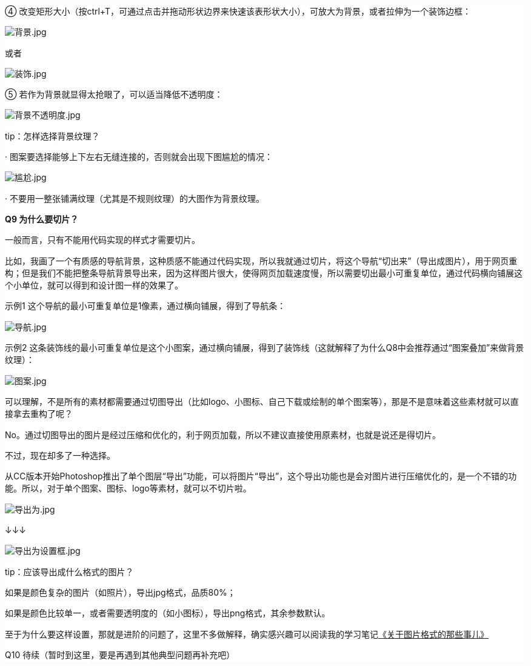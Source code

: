 ④ 改变矩形大小（按ctrl+T，可通过点击并拖动形状边界来快速该表形状大小），可放大为背景，或者拉伸为一个装饰边框：

![背景.jpg](http://ce.sysu.edu.cn/hope/UploadFiles/Image/201612/63616980431038058346073.jpg)

或者

![装饰.jpg](http://ce.sysu.edu.cn/hope/UploadFiles/Image/201612/63616980468166123581438.jpg)

⑤ 若作为背景就显得太抢眼了，可以适当降低不透明度：

![背景不透明度.jpg](http://ce.sysu.edu.cn/hope/UploadFiles/Image/201612/63616980600064355147551.jpg)

tip：怎样选择背景纹理？

· 图案要选择能够上下左右无缝连接的，否则就会出现下图尴尬的情况：

![尴尬.jpg](http://ce.sysu.edu.cn/hope/UploadFiles/Image/201612/63616981190681392562035.jpg)

· 不要用一整张铺满纹理（尤其是不规则纹理）的大图作为背景纹理。

**Q9 为什么要切片？**

一般而言，只有不能用代码实现的样式才需要切片。

比如，我画了一个有质感的导航背景，这种质感不能通过代码实现，所以我就通过切片，将这个导航“切出来”（导出成图片），用于网页重构；但是我们不能把整条导航背景导出来，因为这样图片很大，使得网页加载速度慢，所以需要切出最小可重复单位，通过代码横向铺展这个小单位，就可以得到和设计图一样的效果了。

示例1 这个导航的最小可重复单位是1像素，通过横向铺展，得到了导航条：

![导航.jpg](http://ce.sysu.edu.cn/hope/UploadFiles/Image/201612/63616982717580874416098.jpg)

示例2 这条装饰线的最小可重复单位是这个小图案，通过横向铺展，得到了装饰线（这就解释了为什么Q8中会推荐通过“图案叠加”来做背景纹理）：

![图案.jpg](http://ce.sysu.edu.cn/hope/UploadFiles/Image/201612/63616982908821610346524.jpg)

可以理解，不是所有的素材都需要通过切图导出（比如logo、小图标、自己下载或绘制的单个图案等），那是不是意味着这些素材就可以直接拿去重构了呢？

No。通过切图导出的图片是经过压缩和优化的，利于网页加载，所以不建议直接使用原素材，也就是说还是得切片。

不过，现在却多了一种选择。

从CC版本开始Photoshop推出了单个图层“导出”功能，可以将图片“导出”，这个导出功能也是会对图片进行压缩优化的，是一个不错的功能。所以，对于单个图案、图标、logo等素材，就可以不切片啦。

![导出为.jpg](http://ce.sysu.edu.cn/hope/UploadFiles/Image/201612/63616984634777441720876.jpg)

↓↓↓

![导出为设置框.jpg](http://ce.sysu.edu.cn/hope/UploadFiles/Image/201612/63616984653591074876007.jpg)

tip：应该导出成什么格式的图片？

如果是颜色复杂的图片（如照片），导出jpg格式，品质80%；

如果是颜色比较单一，或者需要透明度的（如小图标），导出png格式，其余参数默认。

至于为什么要这样设置，那就是进阶的问题了，这里不多做解释，确实感兴趣可以阅读我的学习笔记[《关于图片格式的那些事儿》](http://ce.sysu.edu.cn/hope/Item/156717.aspx)

Q10 待续（暂时到这里，要是再遇到其他典型问题再补充吧）
